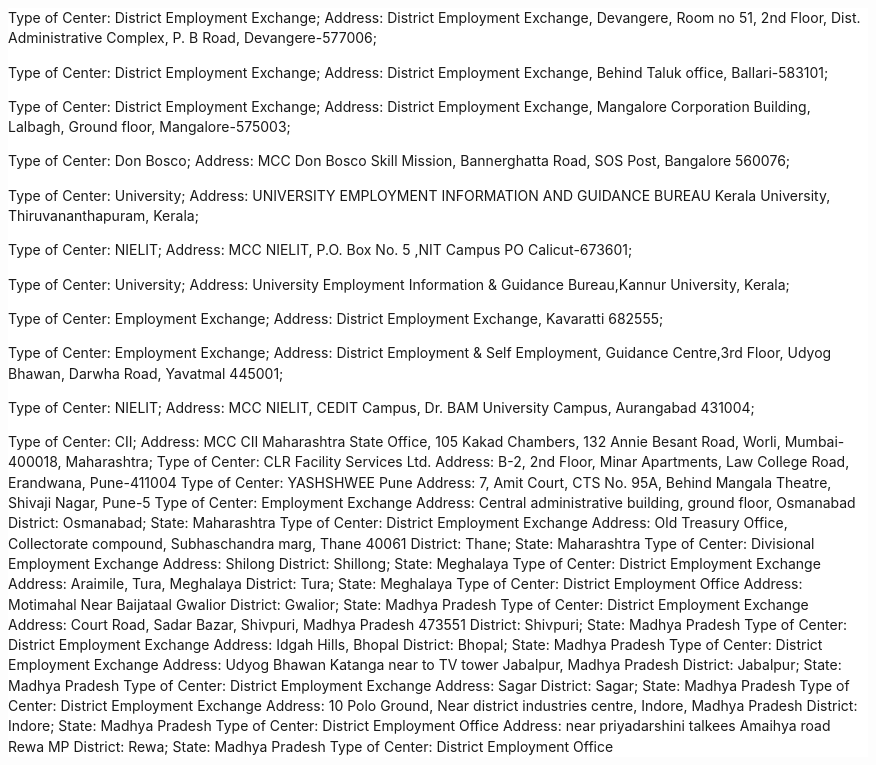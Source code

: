 Type of Center: District Employment Exchange; Address: District Employment Exchange, Devangere, Room no 51, 2nd Floor, Dist. Administrative Complex, P. B Road, Devangere-577006;

Type of Center: District Employment Exchange; Address: District Employment Exchange, Behind Taluk office, Ballari-583101;

Type of Center: District Employment Exchange; Address: District Employment Exchange, Mangalore Corporation Building, Lalbagh, Ground floor, Mangalore-575003;

Type of Center: Don Bosco; Address: MCC Don Bosco Skill Mission, Bannerghatta Road, SOS Post, Bangalore 560076;

Type of Center: University; Address: UNIVERSITY EMPLOYMENT INFORMATION AND GUIDANCE BUREAU Kerala University, Thiruvananthapuram, Kerala;

Type of Center: NIELIT; Address: MCC NIELIT, P.O. Box No. 5 ,NIT Campus PO Calicut-673601;

Type of Center: University; Address: University Employment Information & Guidance Bureau,Kannur University, Kerala;

Type of Center: Employment Exchange; Address: District Employment Exchange, Kavaratti 682555;

Type of Center: Employment Exchange; Address: District Employment & Self Employment, Guidance Centre,3rd Floor, Udyog Bhawan, Darwha Road, Yavatmal 445001;

Type of Center: NIELIT; Address: MCC NIELIT, CEDIT Campus, Dr. BAM University Campus, Aurangabad 431004;

Type of Center: CII; Address: MCC CII Maharashtra State Office, 105 Kakad Chambers, 132 Annie Besant Road, Worli, Mumbai- 400018, Maharashtra;
Type of Center: CLR Facility Services Ltd.
Address: B-2, 2nd Floor, Minar Apartments, Law College Road, Erandwana, Pune-411004
Type of Center: YASHSHWEE Pune
Address: 7, Amit Court, CTS No. 95A, Behind Mangala Theatre, Shivaji Nagar, Pune-5
Type of Center: Employment Exchange
Address: Central administrative building, ground floor, Osmanabad
District: Osmanabad; State: Maharashtra
Type of Center: District Employment Exchange
Address: Old Treasury Office, Collectorate compound, Subhaschandra marg, Thane 40061
District: Thane; State: Maharashtra
Type of Center: Divisional Employment Exchange
Address: Shilong
District: Shillong; State: Meghalaya
Type of Center: District Employment Exchange
Address: Araimile, Tura, Meghalaya
District: Tura; State: Meghalaya
Type of Center: District Employment Office
Address: Motimahal Near Baijataal Gwalior
District: Gwalior; State: Madhya Pradesh
Type of Center: District Employment Exchange
Address: Court Road, Sadar Bazar, Shivpuri, Madhya Pradesh 473551
District: Shivpuri; State: Madhya Pradesh
Type of Center: District Employment Exchange
Address: Idgah Hills, Bhopal
District: Bhopal; State: Madhya Pradesh
Type of Center: District Employment Exchange
Address: Udyog Bhawan Katanga near to TV tower Jabalpur, Madhya Pradesh
District: Jabalpur; State: Madhya Pradesh
Type of Center: District Employment Exchange
Address: Sagar
District: Sagar; State: Madhya Pradesh
Type of Center: District Employment Exchange
Address: 10 Polo Ground, Near district industries centre, Indore, Madhya Pradesh
District: Indore; State: Madhya Pradesh
Type of Center: District Employment Office
Address: near priyadarshini talkees Amaihya road Rewa MP
District: Rewa; State: Madhya Pradesh
Type of Center: District Employment Office
